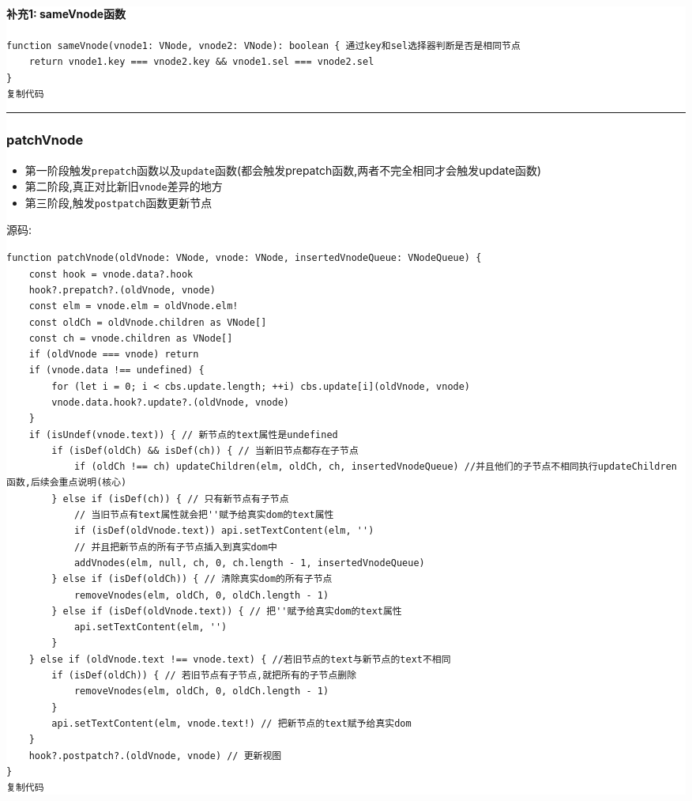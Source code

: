 #### 补充1: sameVnode函数

```
function sameVnode(vnode1: VNode, vnode2: VNode): boolean { 通过key和sel选择器判断是否是相同节点
    return vnode1.key === vnode2.key && vnode1.sel === vnode2.sel
}
复制代码
```

------

### patchVnode

- 第一阶段触发`prepatch`函数以及`update`函数(都会触发prepatch函数,两者不完全相同才会触发update函数)
- 第二阶段,真正对比新旧`vnode`差异的地方
- 第三阶段,触发`postpatch`函数更新节点

源码:

```
function patchVnode(oldVnode: VNode, vnode: VNode, insertedVnodeQueue: VNodeQueue) {
    const hook = vnode.data?.hook
    hook?.prepatch?.(oldVnode, vnode)
    const elm = vnode.elm = oldVnode.elm!
    const oldCh = oldVnode.children as VNode[]
    const ch = vnode.children as VNode[]
    if (oldVnode === vnode) return
    if (vnode.data !== undefined) {
        for (let i = 0; i < cbs.update.length; ++i) cbs.update[i](oldVnode, vnode)
        vnode.data.hook?.update?.(oldVnode, vnode)
    }
    if (isUndef(vnode.text)) { // 新节点的text属性是undefined
        if (isDef(oldCh) && isDef(ch)) { // 当新旧节点都存在子节点
            if (oldCh !== ch) updateChildren(elm, oldCh, ch, insertedVnodeQueue) //并且他们的子节点不相同执行updateChildren函数,后续会重点说明(核心)
        } else if (isDef(ch)) { // 只有新节点有子节点
            // 当旧节点有text属性就会把''赋予给真实dom的text属性
            if (isDef(oldVnode.text)) api.setTextContent(elm, '') 
            // 并且把新节点的所有子节点插入到真实dom中
            addVnodes(elm, null, ch, 0, ch.length - 1, insertedVnodeQueue)
        } else if (isDef(oldCh)) { // 清除真实dom的所有子节点
            removeVnodes(elm, oldCh, 0, oldCh.length - 1)
        } else if (isDef(oldVnode.text)) { // 把''赋予给真实dom的text属性
            api.setTextContent(elm, '')
        }
    } else if (oldVnode.text !== vnode.text) { //若旧节点的text与新节点的text不相同
        if (isDef(oldCh)) { // 若旧节点有子节点,就把所有的子节点删除
            removeVnodes(elm, oldCh, 0, oldCh.length - 1)
        }
        api.setTextContent(elm, vnode.text!) // 把新节点的text赋予给真实dom
    }
    hook?.postpatch?.(oldVnode, vnode) // 更新视图
}
复制代码
```
